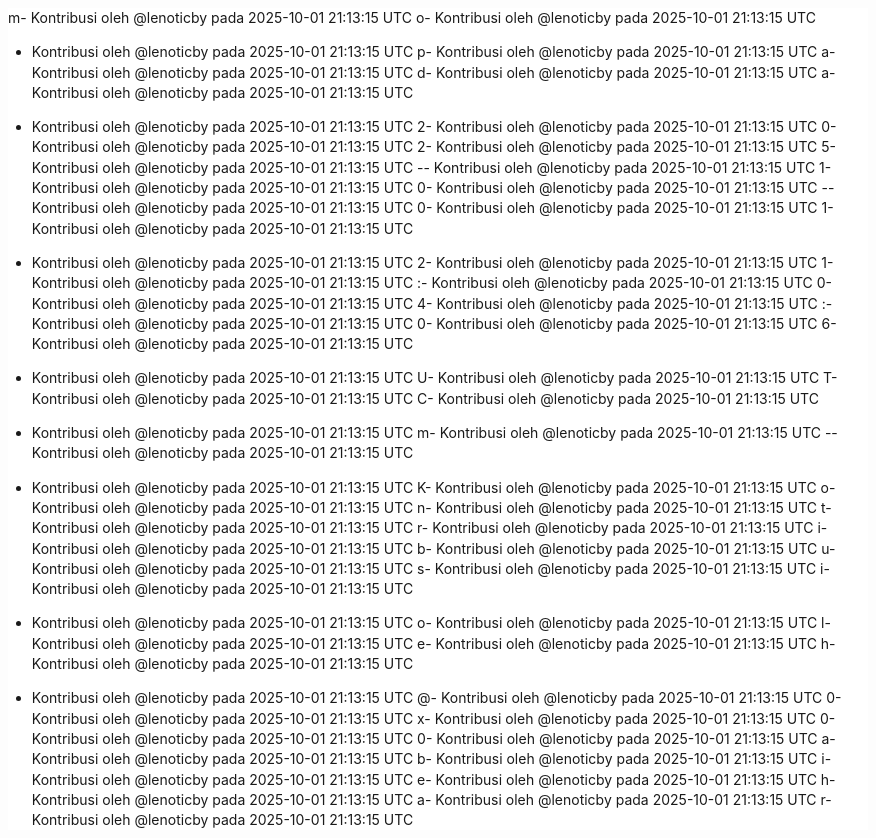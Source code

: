 m- Kontribusi oleh @lenoticby pada 2025-10-01 21:13:15 UTC
o- Kontribusi oleh @lenoticby pada 2025-10-01 21:13:15 UTC
 - Kontribusi oleh @lenoticby pada 2025-10-01 21:13:15 UTC
p- Kontribusi oleh @lenoticby pada 2025-10-01 21:13:15 UTC
a- Kontribusi oleh @lenoticby pada 2025-10-01 21:13:15 UTC
d- Kontribusi oleh @lenoticby pada 2025-10-01 21:13:15 UTC
a- Kontribusi oleh @lenoticby pada 2025-10-01 21:13:15 UTC
 - Kontribusi oleh @lenoticby pada 2025-10-01 21:13:15 UTC
2- Kontribusi oleh @lenoticby pada 2025-10-01 21:13:15 UTC
0- Kontribusi oleh @lenoticby pada 2025-10-01 21:13:15 UTC
2- Kontribusi oleh @lenoticby pada 2025-10-01 21:13:15 UTC
5- Kontribusi oleh @lenoticby pada 2025-10-01 21:13:15 UTC
-- Kontribusi oleh @lenoticby pada 2025-10-01 21:13:15 UTC
1- Kontribusi oleh @lenoticby pada 2025-10-01 21:13:15 UTC
0- Kontribusi oleh @lenoticby pada 2025-10-01 21:13:15 UTC
-- Kontribusi oleh @lenoticby pada 2025-10-01 21:13:15 UTC
0- Kontribusi oleh @lenoticby pada 2025-10-01 21:13:15 UTC
1- Kontribusi oleh @lenoticby pada 2025-10-01 21:13:15 UTC
 - Kontribusi oleh @lenoticby pada 2025-10-01 21:13:15 UTC
2- Kontribusi oleh @lenoticby pada 2025-10-01 21:13:15 UTC
1- Kontribusi oleh @lenoticby pada 2025-10-01 21:13:15 UTC
:- Kontribusi oleh @lenoticby pada 2025-10-01 21:13:15 UTC
0- Kontribusi oleh @lenoticby pada 2025-10-01 21:13:15 UTC
4- Kontribusi oleh @lenoticby pada 2025-10-01 21:13:15 UTC
:- Kontribusi oleh @lenoticby pada 2025-10-01 21:13:15 UTC
0- Kontribusi oleh @lenoticby pada 2025-10-01 21:13:15 UTC
6- Kontribusi oleh @lenoticby pada 2025-10-01 21:13:15 UTC
 - Kontribusi oleh @lenoticby pada 2025-10-01 21:13:15 UTC
U- Kontribusi oleh @lenoticby pada 2025-10-01 21:13:15 UTC
T- Kontribusi oleh @lenoticby pada 2025-10-01 21:13:15 UTC
C- Kontribusi oleh @lenoticby pada 2025-10-01 21:13:15 UTC

- Kontribusi oleh @lenoticby pada 2025-10-01 21:13:15 UTC
m- Kontribusi oleh @lenoticby pada 2025-10-01 21:13:15 UTC
-- Kontribusi oleh @lenoticby pada 2025-10-01 21:13:15 UTC
 - Kontribusi oleh @lenoticby pada 2025-10-01 21:13:15 UTC
K- Kontribusi oleh @lenoticby pada 2025-10-01 21:13:15 UTC
o- Kontribusi oleh @lenoticby pada 2025-10-01 21:13:15 UTC
n- Kontribusi oleh @lenoticby pada 2025-10-01 21:13:15 UTC
t- Kontribusi oleh @lenoticby pada 2025-10-01 21:13:15 UTC
r- Kontribusi oleh @lenoticby pada 2025-10-01 21:13:15 UTC
i- Kontribusi oleh @lenoticby pada 2025-10-01 21:13:15 UTC
b- Kontribusi oleh @lenoticby pada 2025-10-01 21:13:15 UTC
u- Kontribusi oleh @lenoticby pada 2025-10-01 21:13:15 UTC
s- Kontribusi oleh @lenoticby pada 2025-10-01 21:13:15 UTC
i- Kontribusi oleh @lenoticby pada 2025-10-01 21:13:15 UTC
 - Kontribusi oleh @lenoticby pada 2025-10-01 21:13:15 UTC
o- Kontribusi oleh @lenoticby pada 2025-10-01 21:13:15 UTC
l- Kontribusi oleh @lenoticby pada 2025-10-01 21:13:15 UTC
e- Kontribusi oleh @lenoticby pada 2025-10-01 21:13:15 UTC
h- Kontribusi oleh @lenoticby pada 2025-10-01 21:13:15 UTC
 - Kontribusi oleh @lenoticby pada 2025-10-01 21:13:15 UTC
@- Kontribusi oleh @lenoticby pada 2025-10-01 21:13:15 UTC
0- Kontribusi oleh @lenoticby pada 2025-10-01 21:13:15 UTC
x- Kontribusi oleh @lenoticby pada 2025-10-01 21:13:15 UTC
0- Kontribusi oleh @lenoticby pada 2025-10-01 21:13:15 UTC
0- Kontribusi oleh @lenoticby pada 2025-10-01 21:13:15 UTC
a- Kontribusi oleh @lenoticby pada 2025-10-01 21:13:15 UTC
b- Kontribusi oleh @lenoticby pada 2025-10-01 21:13:15 UTC
i- Kontribusi oleh @lenoticby pada 2025-10-01 21:13:15 UTC
e- Kontribusi oleh @lenoticby pada 2025-10-01 21:13:15 UTC
h- Kontribusi oleh @lenoticby pada 2025-10-01 21:13:15 UTC
a- Kontribusi oleh @lenoticby pada 2025-10-01 21:13:15 UTC
r- Kontribusi oleh @lenoticby pada 2025-10-01 21:13:15 UTC